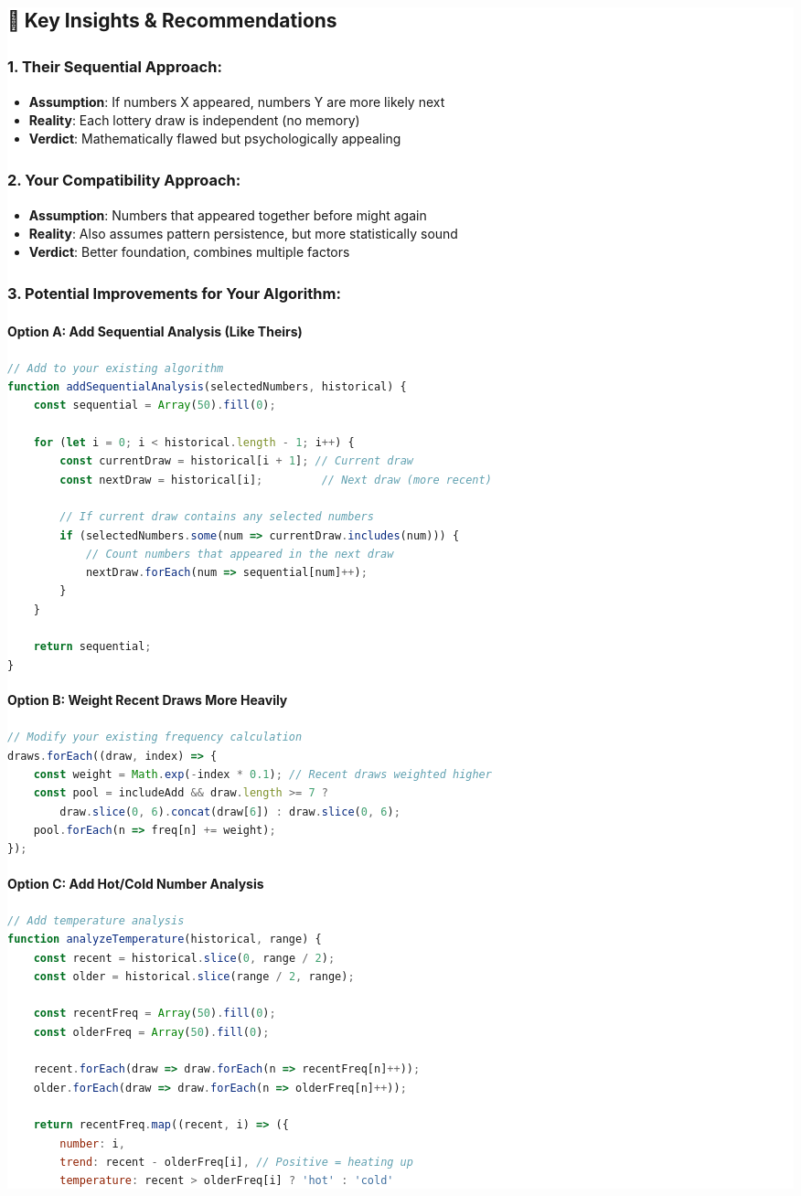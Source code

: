 ## 🎯 **Key Insights & Recommendations**

### **1. Their Sequential Approach:**
- **Assumption**: If numbers X appeared, numbers Y are more likely next
- **Reality**: Each lottery draw is independent (no memory)
- **Verdict**: Mathematically flawed but psychologically appealing

### **2. Your Compatibility Approach:**
- **Assumption**: Numbers that appeared together before might again
- **Reality**: Also assumes pattern persistence, but more statistically sound
- **Verdict**: Better foundation, combines multiple factors

### **3. Potential Improvements for Your Algorithm:**

#### **Option A: Add Sequential Analysis (Like Theirs)**
```javascript
// Add to your existing algorithm
function addSequentialAnalysis(selectedNumbers, historical) {
    const sequential = Array(50).fill(0);
    
    for (let i = 0; i < historical.length - 1; i++) {
        const currentDraw = historical[i + 1]; // Current draw
        const nextDraw = historical[i];         // Next draw (more recent)
        
        // If current draw contains any selected numbers
        if (selectedNumbers.some(num => currentDraw.includes(num))) {
            // Count numbers that appeared in the next draw
            nextDraw.forEach(num => sequential[num]++);
        }
    }
    
    return sequential;
}
```

#### **Option B: Weight Recent Draws More Heavily**
```javascript
// Modify your existing frequency calculation
draws.forEach((draw, index) => {
    const weight = Math.exp(-index * 0.1); // Recent draws weighted higher
    const pool = includeAdd && draw.length >= 7 ? 
        draw.slice(0, 6).concat(draw[6]) : draw.slice(0, 6);
    pool.forEach(n => freq[n] += weight);
});
```

#### **Option C: Add Hot/Cold Number Analysis**
```javascript
// Add temperature analysis
function analyzeTemperature(historical, range) {
    const recent = historical.slice(0, range / 2);
    const older = historical.slice(range / 2, range);
    
    const recentFreq = Array(50).fill(0);
    const olderFreq = Array(50).fill(0);
    
    recent.forEach(draw => draw.forEach(n => recentFreq[n]++));
    older.forEach(draw => draw.forEach(n => olderFreq[n]++));
    
    return recentFreq.map((recent, i) => ({
        number: i,
        trend: recent - olderFreq[i], // Positive = heating up
        temperature: recent > olderFreq[i] ? 'hot' : 'cold'
```
